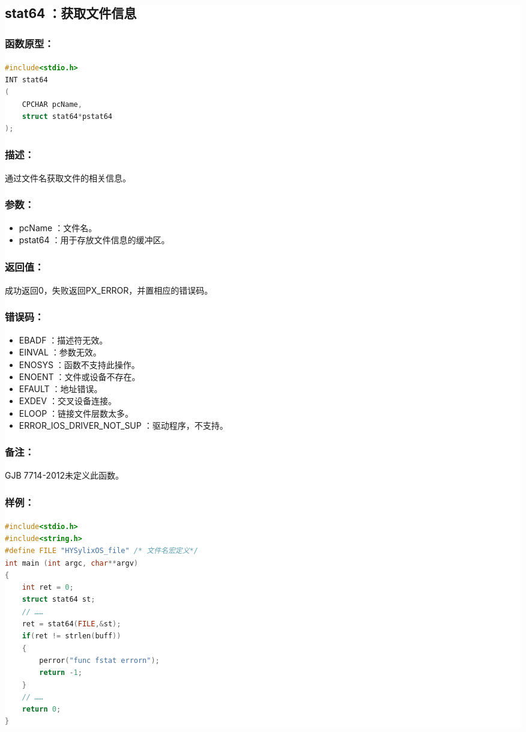 ## stat64 ：获取文件信息
    
### 函数原型：
    
```c    
#include<stdio.h>     
INT stat64     
(     
    CPCHAR pcName,     
    struct stat64*pstat64     
);    
```    
    
### 描述：
    
通过文件名获取文件的相关信息。    
    
### 参数：
    
- pcName ：文件名。    
- pstat64 ：用于存放文件信息的缓冲区。    
    
### 返回值：
    
成功返回0，失败返回PX_ERROR，并置相应的错误码。    
    
### 错误码：
    
- EBADF ：描述符无效。    
- EINVAL ：参数无效。    
- ENOSYS ：函数不支持此操作。    
- ENOENT ：文件或设备不存在。    
- EFAULT ：地址错误。    
- EXDEV ：交叉设备连接。    
- ELOOP ：链接文件层数太多。    
- ERROR_IOS_DRIVER_NOT_SUP ：驱动程序，不支持。    
    
### 备注：
    
GJB 7714-2012未定义此函数。    
    
### 样例：
    
```c    
#include<stdio.h>    
#include<string.h>    
#define FILE "HYSylixOS_file" /* 文件名宏定义*/     
int main (int argc, char**argv)     
{     
    int ret = 0;     
    struct stat64 st;     
    // ……     
    ret = stat64(FILE,&st);    
    if(ret != strlen(buff))     
    {     
        perror("func fstat errorn");     
        return -1;     
    }     
    // ……     
    return 0;     
}    
```    
    